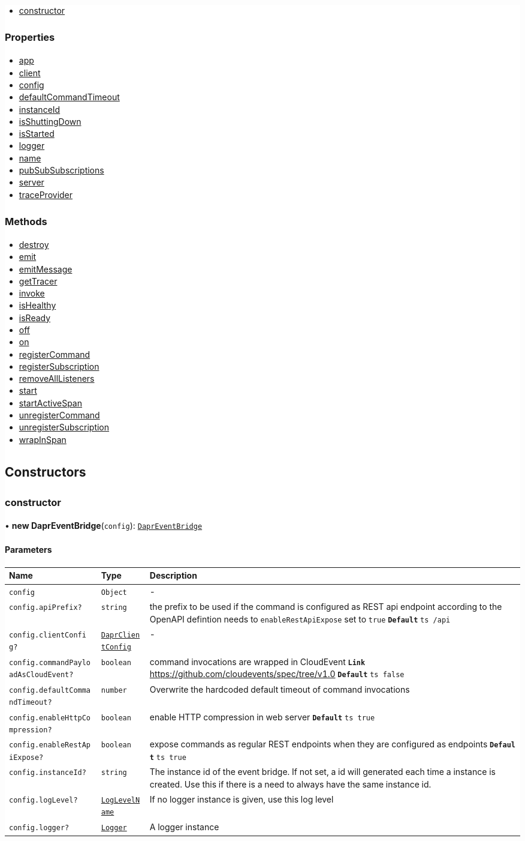 - [constructor](purista_dapr_sdk.DaprEventBridge.md#constructor)

### Properties

- [app](purista_dapr_sdk.DaprEventBridge.md#app)
- [client](purista_dapr_sdk.DaprEventBridge.md#client)
- [config](purista_dapr_sdk.DaprEventBridge.md#config)
- [defaultCommandTimeout](purista_dapr_sdk.DaprEventBridge.md#defaultcommandtimeout)
- [instanceId](purista_dapr_sdk.DaprEventBridge.md#instanceid)
- [isShuttingDown](purista_dapr_sdk.DaprEventBridge.md#isshuttingdown)
- [isStarted](purista_dapr_sdk.DaprEventBridge.md#isstarted)
- [logger](purista_dapr_sdk.DaprEventBridge.md#logger)
- [name](purista_dapr_sdk.DaprEventBridge.md#name)
- [pubSubSubscriptions](purista_dapr_sdk.DaprEventBridge.md#pubsubsubscriptions)
- [server](purista_dapr_sdk.DaprEventBridge.md#server)
- [traceProvider](purista_dapr_sdk.DaprEventBridge.md#traceprovider)

### Methods

- [destroy](purista_dapr_sdk.DaprEventBridge.md#destroy)
- [emit](purista_dapr_sdk.DaprEventBridge.md#emit)
- [emitMessage](purista_dapr_sdk.DaprEventBridge.md#emitmessage)
- [getTracer](purista_dapr_sdk.DaprEventBridge.md#gettracer)
- [invoke](purista_dapr_sdk.DaprEventBridge.md#invoke)
- [isHealthy](purista_dapr_sdk.DaprEventBridge.md#ishealthy)
- [isReady](purista_dapr_sdk.DaprEventBridge.md#isready)
- [off](purista_dapr_sdk.DaprEventBridge.md#off)
- [on](purista_dapr_sdk.DaprEventBridge.md#on)
- [registerCommand](purista_dapr_sdk.DaprEventBridge.md#registercommand)
- [registerSubscription](purista_dapr_sdk.DaprEventBridge.md#registersubscription)
- [removeAllListeners](purista_dapr_sdk.DaprEventBridge.md#removealllisteners)
- [start](purista_dapr_sdk.DaprEventBridge.md#start)
- [startActiveSpan](purista_dapr_sdk.DaprEventBridge.md#startactivespan)
- [unregisterCommand](purista_dapr_sdk.DaprEventBridge.md#unregistercommand)
- [unregisterSubscription](purista_dapr_sdk.DaprEventBridge.md#unregistersubscription)
- [wrapInSpan](purista_dapr_sdk.DaprEventBridge.md#wrapinspan)

## Constructors

### constructor

• **new DaprEventBridge**(`config`): [`DaprEventBridge`](purista_dapr_sdk.DaprEventBridge.md)

#### Parameters

| Name | Type | Description |
| :------ | :------ | :------ |
| `config` | `Object` | - |
| `config.apiPrefix?` | `string` | the prefix to be used if the command is configured as REST api endpoint according to the OpenAPI defintion needs to `enableRestApiExpose` set to `true` **`Default`** ```ts /api ``` |
| `config.clientConfig?` | [`DaprClientConfig`](../modules/purista_dapr_sdk.md#daprclientconfig) | - |
| `config.commandPayloadAsCloudEvent?` | `boolean` | command invocations are wrapped in CloudEvent **`Link`** https://github.com/cloudevents/spec/tree/v1.0 **`Default`** ```ts false ``` |
| `config.defaultCommandTimeout?` | `number` | Overwrite the hardcoded default timeout of command invocations |
| `config.enableHttpCompression?` | `boolean` | enable HTTP compression in web server **`Default`** ```ts true ``` |
| `config.enableRestApiExpose?` | `boolean` | expose commands as regular REST endpoints when they are configured as endpoints **`Default`** ```ts true ``` |
| `config.instanceId?` | `string` | The instance id of the event bridge. If not set, a id will generated each time a instance is created. Use this if there is a need to always have the same instance id. |
| `config.logLevel?` | [`LogLevelName`](../modules/purista_core.md#loglevelname) | If no logger instance is given, use this log level |
| `config.logger?` | [`Logger`](purista_core.Logger.md) | A logger instance |